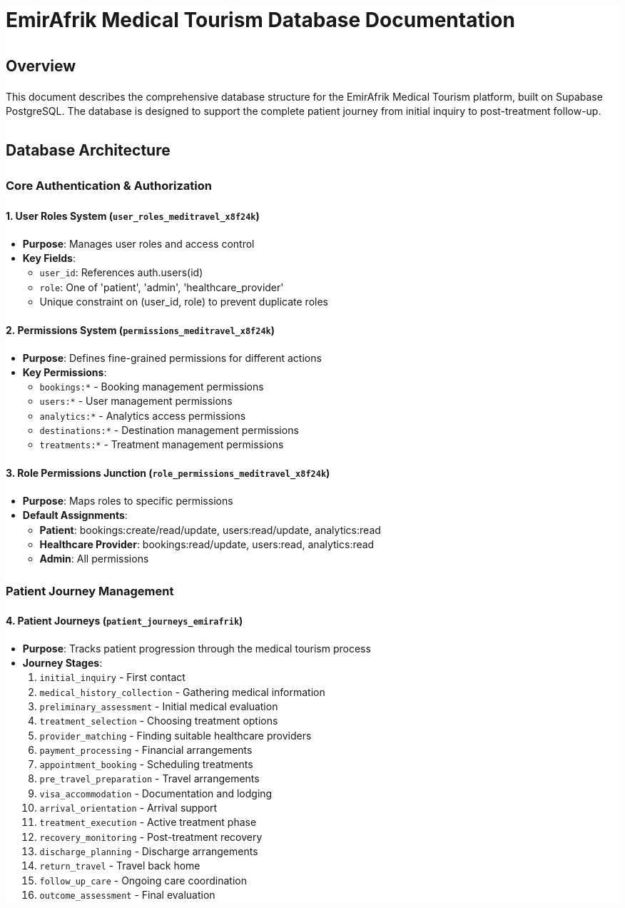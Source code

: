 # EmirAfrik Medical Tourism Database Documentation

## Overview
This document describes the comprehensive database structure for the EmirAfrik Medical Tourism platform, built on Supabase PostgreSQL. The database is designed to support the complete patient journey from initial inquiry to post-treatment follow-up.

## Database Architecture

### Core Authentication & Authorization

#### 1. User Roles System (`user_roles_meditravel_x8f24k`)
- **Purpose**: Manages user roles and access control
- **Key Fields**:
  - `user_id`: References auth.users(id) 
  - `role`: One of 'patient', 'admin', 'healthcare_provider'
  - Unique constraint on (user_id, role) to prevent duplicate roles

#### 2. Permissions System (`permissions_meditravel_x8f24k`)
- **Purpose**: Defines fine-grained permissions for different actions
- **Key Permissions**:
  - `bookings:*` - Booking management permissions
  - `users:*` - User management permissions
  - `analytics:*` - Analytics access permissions
  - `destinations:*` - Destination management permissions
  - `treatments:*` - Treatment management permissions

#### 3. Role Permissions Junction (`role_permissions_meditravel_x8f24k`)
- **Purpose**: Maps roles to specific permissions
- **Default Assignments**:
  - **Patient**: bookings:create/read/update, users:read/update, analytics:read
  - **Healthcare Provider**: bookings:read/update, users:read, analytics:read
  - **Admin**: All permissions

### Patient Journey Management

#### 4. Patient Journeys (`patient_journeys_emirafrik`)
- **Purpose**: Tracks patient progression through the medical tourism process
- **Journey Stages**:
  1. `initial_inquiry` - First contact
  2. `medical_history_collection` - Gathering medical information
  3. `preliminary_assessment` - Initial medical evaluation
  4. `treatment_selection` - Choosing treatment options
  5. `provider_matching` - Finding suitable healthcare providers
  6. `payment_processing` - Financial arrangements
  7. `appointment_booking` - Scheduling treatments
  8. `pre_travel_preparation` - Travel arrangements
  9. `visa_accommodation` - Documentation and lodging
  10. `arrival_orientation` - Arrival support
  11. `treatment_execution` - Active treatment phase
  12. `recovery_monitoring` - Post-treatment recovery
  13. `discharge_planning` - Discharge arrangements
  14. `return_travel` - Travel back home
  15. `follow_up_care` - Ongoing care coordination
  16. `outcome_assessment` - Final evaluation
